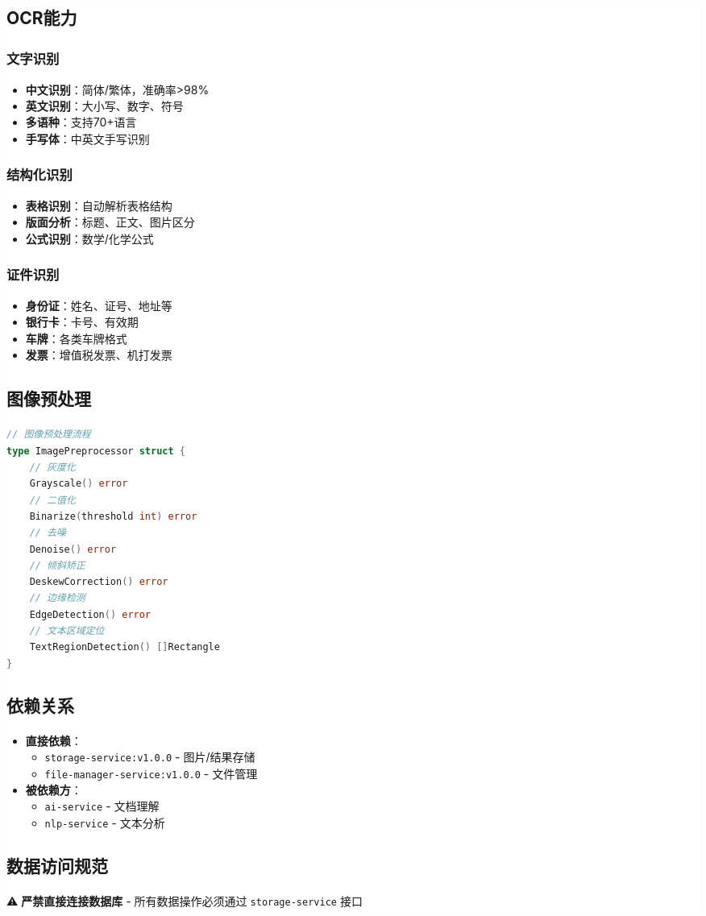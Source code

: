 ## OCR能力

### 文字识别
- **中文识别**：简体/繁体，准确率>98%
- **英文识别**：大小写、数字、符号
- **多语种**：支持70+语言
- **手写体**：中英文手写识别

### 结构化识别
- **表格识别**：自动解析表格结构
- **版面分析**：标题、正文、图片区分
- **公式识别**：数学/化学公式

### 证件识别
- **身份证**：姓名、证号、地址等
- **银行卡**：卡号、有效期
- **车牌**：各类车牌格式
- **发票**：增值税发票、机打发票

## 图像预处理

```go
// 图像预处理流程
type ImagePreprocessor struct {
    // 灰度化
    Grayscale() error
    // 二值化
    Binarize(threshold int) error
    // 去噪
    Denoise() error
    // 倾斜矫正
    DeskewCorrection() error
    // 边缘检测
    EdgeDetection() error
    // 文本区域定位
    TextRegionDetection() []Rectangle
}
```

## 依赖关系
- **直接依赖**：
  - `storage-service:v1.0.0` - 图片/结果存储
  - `file-manager-service:v1.0.0` - 文件管理
- **被依赖方**：
  - `ai-service` - 文档理解
  - `nlp-service` - 文本分析

## 数据访问规范
⚠️ **严禁直接连接数据库** - 所有数据操作必须通过 `storage-service` 接口
